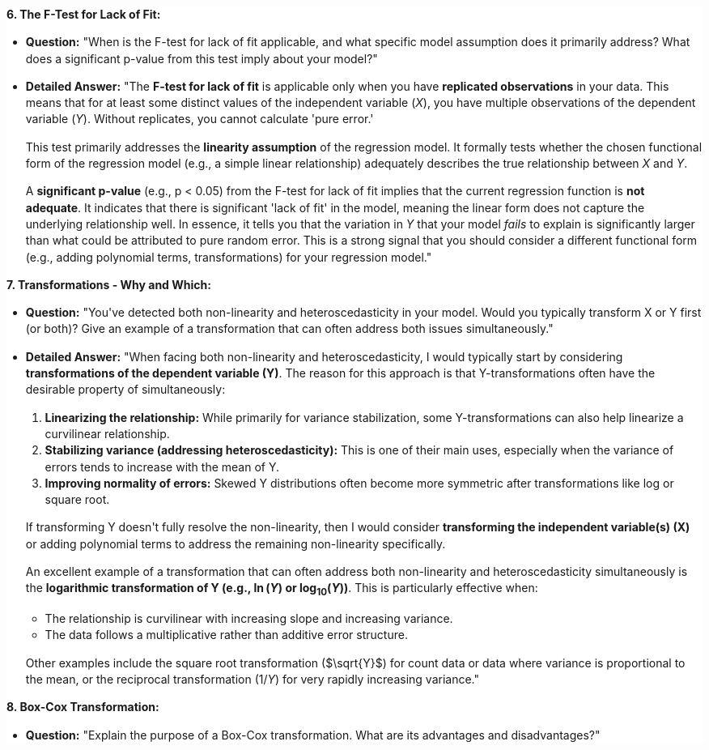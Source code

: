 **6. The F-Test for Lack of Fit:**

* **Question:** "When is the F-test for lack of fit applicable, and what specific model assumption does it primarily address? What does a significant p-value from this test imply about your model?"

* **Detailed Answer:**
    "The **F-test for lack of fit** is applicable only when you have **replicated observations** in your data. This means that for at least some distinct values of the independent variable ($X$), you have multiple observations of the dependent variable ($Y$). Without replicates, you cannot calculate 'pure error.'

    This test primarily addresses the **linearity assumption** of the regression model. It formally tests whether the chosen functional form of the regression model (e.g., a simple linear relationship) adequately describes the true relationship between $X$ and $Y$.

    A **significant p-value** (e.g., p < 0.05) from the F-test for lack of fit implies that the current regression function is **not adequate**. It indicates that there is significant 'lack of fit' in the model, meaning the linear form does not capture the underlying relationship well. In essence, it tells you that the variation in $Y$ that your model *fails* to explain is significantly larger than what could be attributed to pure random error. This is a strong signal that you should consider a different functional form (e.g., adding polynomial terms, transformations) for your regression model."

**7. Transformations - Why and Which:**

* **Question:** "You've detected both non-linearity and heteroscedasticity in your model. Would you typically transform X or Y first (or both)? Give an example of a transformation that can often address both issues simultaneously."

* **Detailed Answer:**
    "When facing both non-linearity and heteroscedasticity, I would typically start by considering **transformations of the dependent variable (Y)**. The reason for this approach is that Y-transformations often have the desirable property of simultaneously:
    1.  **Linearizing the relationship:** While primarily for variance stabilization, some Y-transformations can also help linearize a curvilinear relationship.
    2.  **Stabilizing variance (addressing heteroscedasticity):** This is one of their main uses, especially when the variance of errors tends to increase with the mean of Y.
    3.  **Improving normality of errors:** Skewed Y distributions often become more symmetric after transformations like log or square root.

    If transforming Y doesn't fully resolve the non-linearity, then I would consider **transforming the independent variable(s) (X)** or adding polynomial terms to address the remaining non-linearity specifically.

    An excellent example of a transformation that can often address both non-linearity and heteroscedasticity simultaneously is the **logarithmic transformation of Y (e.g., $\ln(Y)$ or $\log_{10}(Y)$)**. This is particularly effective when:
    * The relationship is curvilinear with increasing slope and increasing variance.
    * The data follows a multiplicative rather than additive error structure.

    Other examples include the square root transformation ($\sqrt{Y}$) for count data or data where variance is proportional to the mean, or the reciprocal transformation ($1/Y$) for very rapidly increasing variance."

**8. Box-Cox Transformation:**

* **Question:** "Explain the purpose of a Box-Cox transformation. What are its advantages and disadvantages?"
